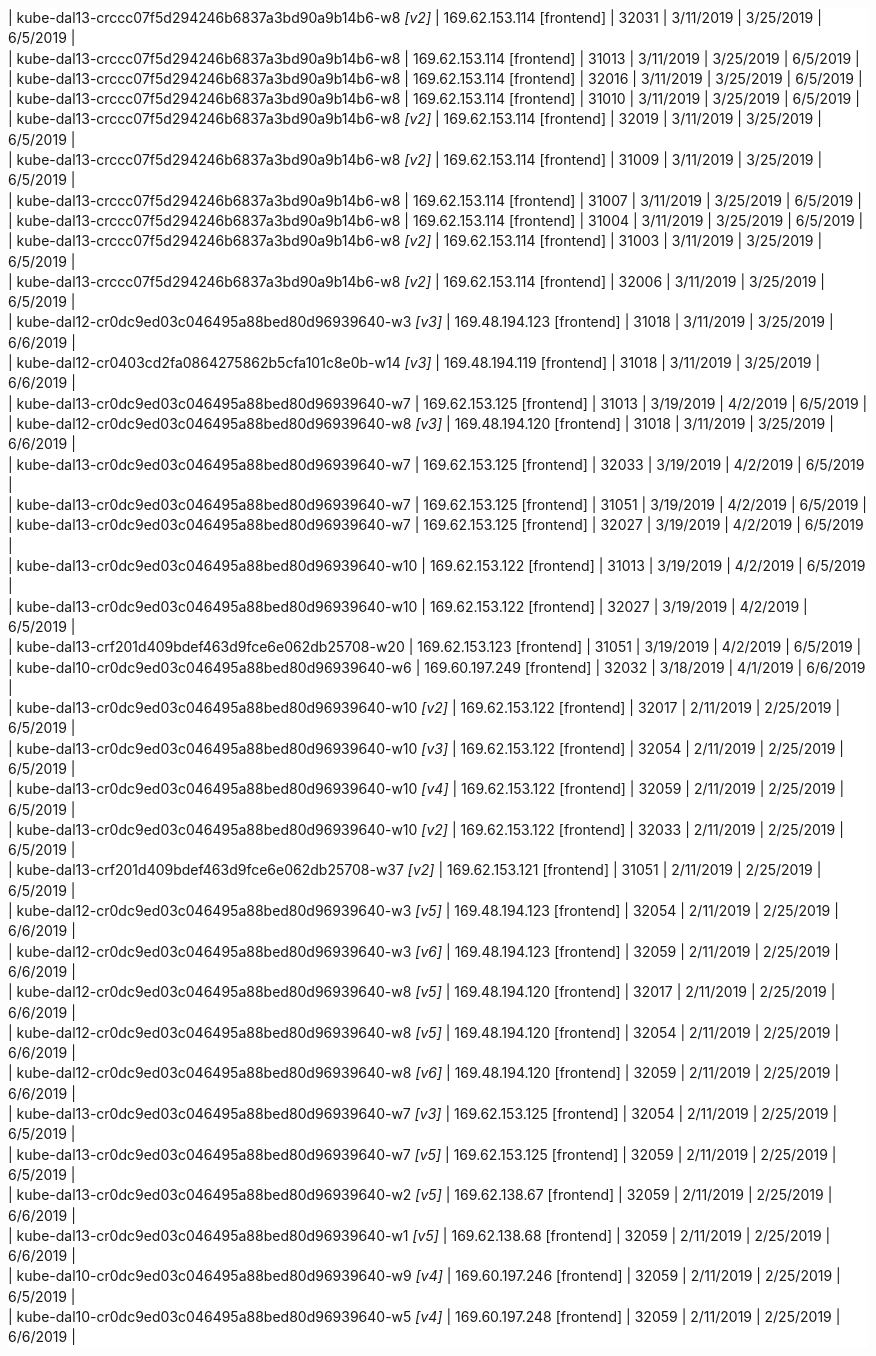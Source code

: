 | kube-dal13-crccc07f5d294246b6837a3bd90a9b14b6-w8 _[v2]_ | 169.62.153.114 [frontend] | 32031 | 3/11/2019 | 3/25/2019 | 6/5/2019 |  
| kube-dal13-crccc07f5d294246b6837a3bd90a9b14b6-w8 | 169.62.153.114 [frontend] | 31013 | 3/11/2019 | 3/25/2019 | 6/5/2019 |  
| kube-dal13-crccc07f5d294246b6837a3bd90a9b14b6-w8 | 169.62.153.114 [frontend] | 32016 | 3/11/2019 | 3/25/2019 | 6/5/2019 |  
| kube-dal13-crccc07f5d294246b6837a3bd90a9b14b6-w8 | 169.62.153.114 [frontend] | 31010 | 3/11/2019 | 3/25/2019 | 6/5/2019 |  
| kube-dal13-crccc07f5d294246b6837a3bd90a9b14b6-w8 _[v2]_ | 169.62.153.114 [frontend] | 32019 | 3/11/2019 | 3/25/2019 | 6/5/2019 |  
| kube-dal13-crccc07f5d294246b6837a3bd90a9b14b6-w8 _[v2]_ | 169.62.153.114 [frontend] | 31009 | 3/11/2019 | 3/25/2019 | 6/5/2019 |  
| kube-dal13-crccc07f5d294246b6837a3bd90a9b14b6-w8 | 169.62.153.114 [frontend] | 31007 | 3/11/2019 | 3/25/2019 | 6/5/2019 |  
| kube-dal13-crccc07f5d294246b6837a3bd90a9b14b6-w8 | 169.62.153.114 [frontend] | 31004 | 3/11/2019 | 3/25/2019 | 6/5/2019 |  
| kube-dal13-crccc07f5d294246b6837a3bd90a9b14b6-w8 _[v2]_ | 169.62.153.114 [frontend] | 31003 | 3/11/2019 | 3/25/2019 | 6/5/2019 |  
| kube-dal13-crccc07f5d294246b6837a3bd90a9b14b6-w8 _[v2]_ | 169.62.153.114 [frontend] | 32006 | 3/11/2019 | 3/25/2019 | 6/5/2019 |  
| kube-dal12-cr0dc9ed03c046495a88bed80d96939640-w3 _[v3]_ | 169.48.194.123 [frontend] | 31018 | 3/11/2019 | 3/25/2019 | 6/6/2019 |  
| kube-dal12-cr0403cd2fa0864275862b5cfa101c8e0b-w14 _[v3]_ | 169.48.194.119 [frontend] | 31018 | 3/11/2019 | 3/25/2019 | 6/6/2019 |  
| kube-dal13-cr0dc9ed03c046495a88bed80d96939640-w7 | 169.62.153.125 [frontend] | 31013 | 3/19/2019 | 4/2/2019 | 6/5/2019 |  
| kube-dal12-cr0dc9ed03c046495a88bed80d96939640-w8 _[v3]_ | 169.48.194.120 [frontend] | 31018 | 3/11/2019 | 3/25/2019 | 6/6/2019 |  
| kube-dal13-cr0dc9ed03c046495a88bed80d96939640-w7 | 169.62.153.125 [frontend] | 32033 | 3/19/2019 | 4/2/2019 | 6/5/2019 |  
| kube-dal13-cr0dc9ed03c046495a88bed80d96939640-w7 | 169.62.153.125 [frontend] | 31051 | 3/19/2019 | 4/2/2019 | 6/5/2019 |  
| kube-dal13-cr0dc9ed03c046495a88bed80d96939640-w7 | 169.62.153.125 [frontend] | 32027 | 3/19/2019 | 4/2/2019 | 6/5/2019 |  
| kube-dal13-cr0dc9ed03c046495a88bed80d96939640-w10 | 169.62.153.122 [frontend] | 31013 | 3/19/2019 | 4/2/2019 | 6/5/2019 |  
| kube-dal13-cr0dc9ed03c046495a88bed80d96939640-w10 | 169.62.153.122 [frontend] | 32027 | 3/19/2019 | 4/2/2019 | 6/5/2019 |  
| kube-dal13-crf201d409bdef463d9fce6e062db25708-w20 | 169.62.153.123 [frontend] | 31051 | 3/19/2019 | 4/2/2019 | 6/5/2019 |  
| kube-dal10-cr0dc9ed03c046495a88bed80d96939640-w6 | 169.60.197.249 [frontend] | 32032 | 3/18/2019 | 4/1/2019 | 6/6/2019 |  
| kube-dal13-cr0dc9ed03c046495a88bed80d96939640-w10 _[v2]_ | 169.62.153.122 [frontend] | 32017 | 2/11/2019 | 2/25/2019 | 6/5/2019 |  
| kube-dal13-cr0dc9ed03c046495a88bed80d96939640-w10 _[v3]_ | 169.62.153.122 [frontend] | 32054 | 2/11/2019 | 2/25/2019 | 6/5/2019 |  
| kube-dal13-cr0dc9ed03c046495a88bed80d96939640-w10 _[v4]_ | 169.62.153.122 [frontend] | 32059 | 2/11/2019 | 2/25/2019 | 6/5/2019 |  
| kube-dal13-cr0dc9ed03c046495a88bed80d96939640-w10 _[v2]_ | 169.62.153.122 [frontend] | 32033 | 2/11/2019 | 2/25/2019 | 6/5/2019 |  
| kube-dal13-crf201d409bdef463d9fce6e062db25708-w37 _[v2]_ | 169.62.153.121 [frontend] | 31051 | 2/11/2019 | 2/25/2019 | 6/5/2019 |  
| kube-dal12-cr0dc9ed03c046495a88bed80d96939640-w3 _[v5]_ | 169.48.194.123 [frontend] | 32054 | 2/11/2019 | 2/25/2019 | 6/6/2019 |  
| kube-dal12-cr0dc9ed03c046495a88bed80d96939640-w3 _[v6]_ | 169.48.194.123 [frontend] | 32059 | 2/11/2019 | 2/25/2019 | 6/6/2019 |  
| kube-dal12-cr0dc9ed03c046495a88bed80d96939640-w8 _[v5]_ | 169.48.194.120 [frontend] | 32017 | 2/11/2019 | 2/25/2019 | 6/6/2019 |  
| kube-dal12-cr0dc9ed03c046495a88bed80d96939640-w8 _[v5]_ | 169.48.194.120 [frontend] | 32054 | 2/11/2019 | 2/25/2019 | 6/6/2019 |  
| kube-dal12-cr0dc9ed03c046495a88bed80d96939640-w8 _[v6]_ | 169.48.194.120 [frontend] | 32059 | 2/11/2019 | 2/25/2019 | 6/6/2019 |  
| kube-dal13-cr0dc9ed03c046495a88bed80d96939640-w7 _[v3]_ | 169.62.153.125 [frontend] | 32054 | 2/11/2019 | 2/25/2019 | 6/5/2019 |  
| kube-dal13-cr0dc9ed03c046495a88bed80d96939640-w7 _[v5]_ | 169.62.153.125 [frontend] | 32059 | 2/11/2019 | 2/25/2019 | 6/5/2019 |  
| kube-dal13-cr0dc9ed03c046495a88bed80d96939640-w2 _[v5]_ | 169.62.138.67 [frontend] | 32059 | 2/11/2019 | 2/25/2019 | 6/6/2019 |  
| kube-dal13-cr0dc9ed03c046495a88bed80d96939640-w1 _[v5]_ | 169.62.138.68 [frontend] | 32059 | 2/11/2019 | 2/25/2019 | 6/6/2019 |  
| kube-dal10-cr0dc9ed03c046495a88bed80d96939640-w9 _[v4]_ | 169.60.197.246 [frontend] | 32059 | 2/11/2019 | 2/25/2019 | 6/5/2019 |  
| kube-dal10-cr0dc9ed03c046495a88bed80d96939640-w5 _[v4]_ | 169.60.197.248 [frontend] | 32059 | 2/11/2019 | 2/25/2019 | 6/6/2019 |  